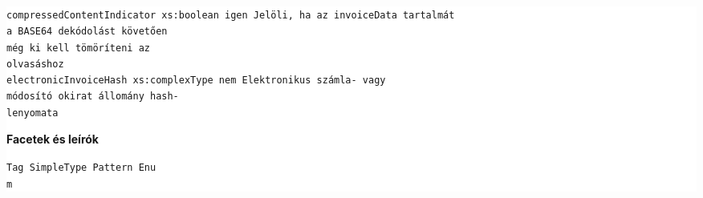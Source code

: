 ```
compressedContentIndicator xs:boolean igen Jelöli, ha az invoiceData tartalmát
a BASE64 dekódolást követően
még ki kell tömöríteni az
olvasáshoz
electronicInvoiceHash xs:complexType nem Elektronikus számla- vagy
módosító okirat állomány hash-
lenyomata
```
**Facetek és leírók**

```
Tag SimpleType Pattern Enu
m

